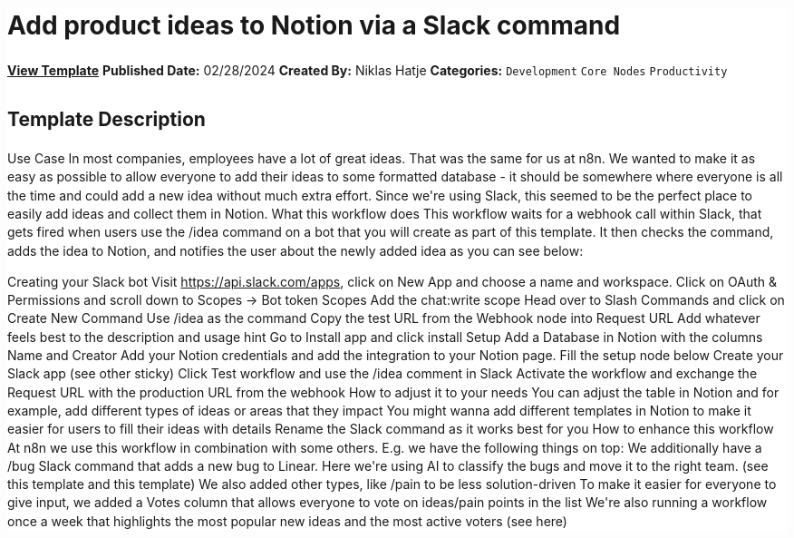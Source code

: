 # Add product ideas to Notion via a Slack command

**[View Template](https://n8n.io/workflows/2140-/)**  **Published Date:** 02/28/2024  **Created By:** Niklas Hatje  **Categories:** `Development` `Core Nodes` `Productivity`  

## Template Description

Use Case
In most companies, employees have a lot of great ideas. That was the same for us at n8n. We wanted to make it as easy as possible to allow everyone to add their ideas to some formatted database - it should be somewhere where everyone is all the time and could add a new idea without much extra effort. Since we're using Slack, this seemed to be the perfect place to easily add ideas and collect them in Notion.
What this workflow does
This workflow waits for a webhook call within Slack, that gets fired when users use the /idea command on a bot that you will create as part of this template. It then checks the command, adds the idea to Notion, and notifies the user about the newly added idea as you can see below:

Creating your Slack bot
Visit https://api.slack.com/apps, click on New App and choose a name and workspace.
Click on OAuth & Permissions and scroll down to Scopes -&gt; Bot token Scopes
Add the chat:write scope
Head over to Slash Commands and click on Create New Command
Use /idea as the command
Copy the test URL from the Webhook node into Request URL
Add whatever feels best to the description and usage hint
Go to Install app and click install
Setup
Add a Database in Notion with the columns Name and Creator
Add your Notion credentials and add the integration to your Notion page.
Fill the setup node below
Create your Slack app (see other sticky)
Click Test workflow and use the /idea comment in Slack
Activate the workflow and exchange the Request URL with the production URL from the webhook
How to adjust it to your needs
You can adjust the table in Notion and for example, add different types of ideas or areas that they impact
You might wanna add different templates in Notion to make it easier for users to fill their ideas with details
Rename the Slack command as it works best for you
How to enhance this workflow
At n8n we use this workflow in combination with some others. E.g. we have the following things on top:
We additionally have a /bug Slack command that adds a new bug to Linear. Here we're using AI to classify the bugs and move it to the right team. (see this template and this template)
We also added other types, like /pain to be less solution-driven
To make it easier for everyone to give input, we added a Votes column that allows everyone to vote on ideas/pain points in the list
We're also running a workflow once a week that highlights the most popular new ideas and the most active voters (see here)
